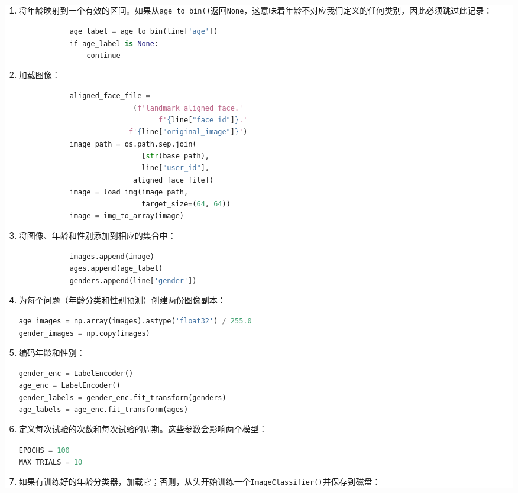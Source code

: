 1.  将年龄映射到一个有效的区间。如果从`age_to_bin()`返回`None`，这意味着年龄不对应我们定义的任何类别，因此必须跳过此记录：

    ```py
                age_label = age_to_bin(line['age'])
                if age_label is None:
                    continue
    ```

1.  加载图像：

    ```py
                aligned_face_file = 
                               (f'landmark_aligned_face.'
                                     f'{line["face_id"]}.'
                              f'{line["original_image"]}')
                image_path = os.path.sep.join(
                                 [str(base_path),
                                 line["user_id"],
                               aligned_face_file])
                image = load_img(image_path, 
                                 target_size=(64, 64))
                image = img_to_array(image)
    ```

1.  将图像、年龄和性别添加到相应的集合中：

    ```py
                images.append(image)
                ages.append(age_label)
                genders.append(line['gender'])
    ```

1.  为每个问题（年龄分类和性别预测）创建两份图像副本：

    ```py
    age_images = np.array(images).astype('float32') / 255.0
    gender_images = np.copy(images)
    ```

1.  编码年龄和性别：

    ```py
    gender_enc = LabelEncoder()
    age_enc = LabelEncoder()
    gender_labels = gender_enc.fit_transform(genders)
    age_labels = age_enc.fit_transform(ages)
    ```

1.  定义每次试验的次数和每次试验的周期。这些参数会影响两个模型：

    ```py
    EPOCHS = 100
    MAX_TRIALS = 10
    ```

1.  如果有训练好的年龄分类器，加载它；否则，从头开始训练一个`ImageClassifier()`并保存到磁盘：

